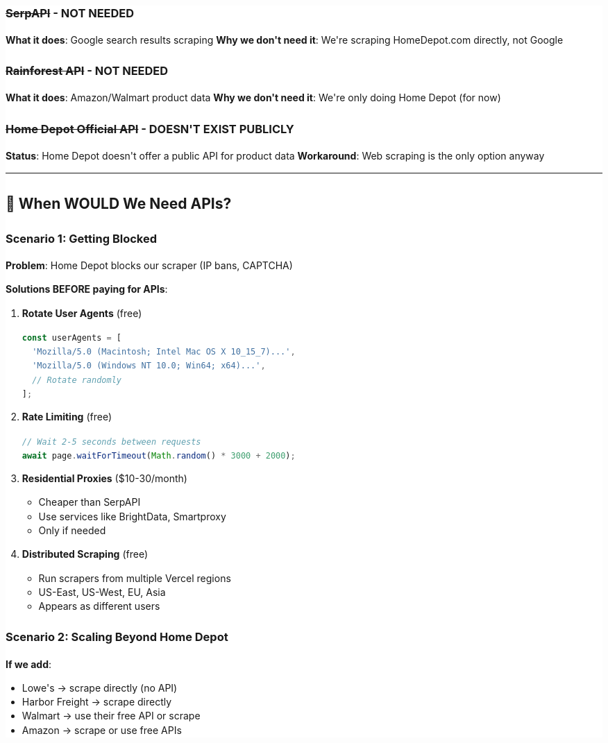 ### ~~SerpAPI~~ - NOT NEEDED
**What it does**: Google search results scraping
**Why we don't need it**: We're scraping HomeDepot.com directly, not Google

### ~~Rainforest API~~ - NOT NEEDED
**What it does**: Amazon/Walmart product data
**Why we don't need it**: We're only doing Home Depot (for now)

### ~~Home Depot Official API~~ - DOESN'T EXIST PUBLICLY
**Status**: Home Depot doesn't offer a public API for product data
**Workaround**: Web scraping is the only option anyway

---

## 🤔 When WOULD We Need APIs?

### Scenario 1: Getting Blocked
**Problem**: Home Depot blocks our scraper (IP bans, CAPTCHA)

**Solutions BEFORE paying for APIs**:
1. **Rotate User Agents** (free)
   ```javascript
   const userAgents = [
     'Mozilla/5.0 (Macintosh; Intel Mac OS X 10_15_7)...',
     'Mozilla/5.0 (Windows NT 10.0; Win64; x64)...',
     // Rotate randomly
   ];
   ```

2. **Rate Limiting** (free)
   ```javascript
   // Wait 2-5 seconds between requests
   await page.waitForTimeout(Math.random() * 3000 + 2000);
   ```

3. **Residential Proxies** ($10-30/month)
   - Cheaper than SerpAPI
   - Use services like BrightData, Smartproxy
   - Only if needed

4. **Distributed Scraping** (free)
   - Run scrapers from multiple Vercel regions
   - US-East, US-West, EU, Asia
   - Appears as different users

### Scenario 2: Scaling Beyond Home Depot
**If we add**:
- Lowe's → scrape directly (no API)
- Harbor Freight → scrape directly
- Walmart → use their free API or scrape
- Amazon → scrape or use free APIs
